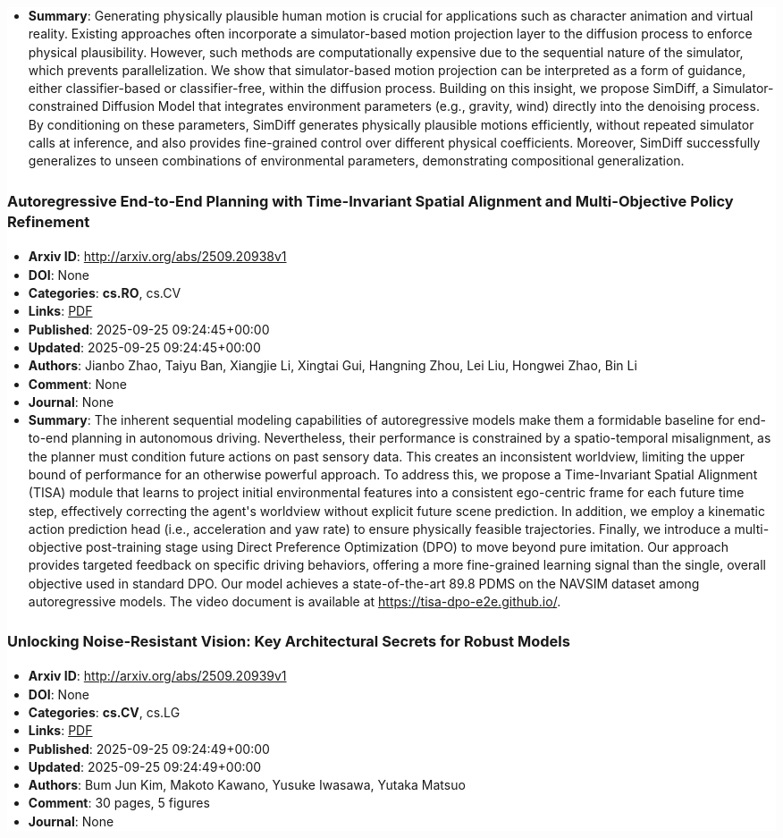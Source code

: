 - **Summary**: Generating physically plausible human motion is crucial for applications such as character animation and virtual reality. Existing approaches often incorporate a simulator-based motion projection layer to the diffusion process to enforce physical plausibility. However, such methods are computationally expensive due to the sequential nature of the simulator, which prevents parallelization. We show that simulator-based motion projection can be interpreted as a form of guidance, either classifier-based or classifier-free, within the diffusion process. Building on this insight, we propose SimDiff, a Simulator-constrained Diffusion Model that integrates environment parameters (e.g., gravity, wind) directly into the denoising process. By conditioning on these parameters, SimDiff generates physically plausible motions efficiently, without repeated simulator calls at inference, and also provides fine-grained control over different physical coefficients. Moreover, SimDiff successfully generalizes to unseen combinations of environmental parameters, demonstrating compositional generalization.



### Autoregressive End-to-End Planning with Time-Invariant Spatial Alignment and Multi-Objective Policy Refinement
- **Arxiv ID**: http://arxiv.org/abs/2509.20938v1
- **DOI**: None
- **Categories**: **cs.RO**, cs.CV
- **Links**: [PDF](http://arxiv.org/pdf/2509.20938v1)
- **Published**: 2025-09-25 09:24:45+00:00
- **Updated**: 2025-09-25 09:24:45+00:00
- **Authors**: Jianbo Zhao, Taiyu Ban, Xiangjie Li, Xingtai Gui, Hangning Zhou, Lei Liu, Hongwei Zhao, Bin Li
- **Comment**: None
- **Journal**: None
- **Summary**: The inherent sequential modeling capabilities of autoregressive models make them a formidable baseline for end-to-end planning in autonomous driving. Nevertheless, their performance is constrained by a spatio-temporal misalignment, as the planner must condition future actions on past sensory data. This creates an inconsistent worldview, limiting the upper bound of performance for an otherwise powerful approach. To address this, we propose a Time-Invariant Spatial Alignment (TISA) module that learns to project initial environmental features into a consistent ego-centric frame for each future time step, effectively correcting the agent's worldview without explicit future scene prediction. In addition, we employ a kinematic action prediction head (i.e., acceleration and yaw rate) to ensure physically feasible trajectories. Finally, we introduce a multi-objective post-training stage using Direct Preference Optimization (DPO) to move beyond pure imitation. Our approach provides targeted feedback on specific driving behaviors, offering a more fine-grained learning signal than the single, overall objective used in standard DPO. Our model achieves a state-of-the-art 89.8 PDMS on the NAVSIM dataset among autoregressive models. The video document is available at https://tisa-dpo-e2e.github.io/.



### Unlocking Noise-Resistant Vision: Key Architectural Secrets for Robust Models
- **Arxiv ID**: http://arxiv.org/abs/2509.20939v1
- **DOI**: None
- **Categories**: **cs.CV**, cs.LG
- **Links**: [PDF](http://arxiv.org/pdf/2509.20939v1)
- **Published**: 2025-09-25 09:24:49+00:00
- **Updated**: 2025-09-25 09:24:49+00:00
- **Authors**: Bum Jun Kim, Makoto Kawano, Yusuke Iwasawa, Yutaka Matsuo
- **Comment**: 30 pages, 5 figures
- **Journal**: None